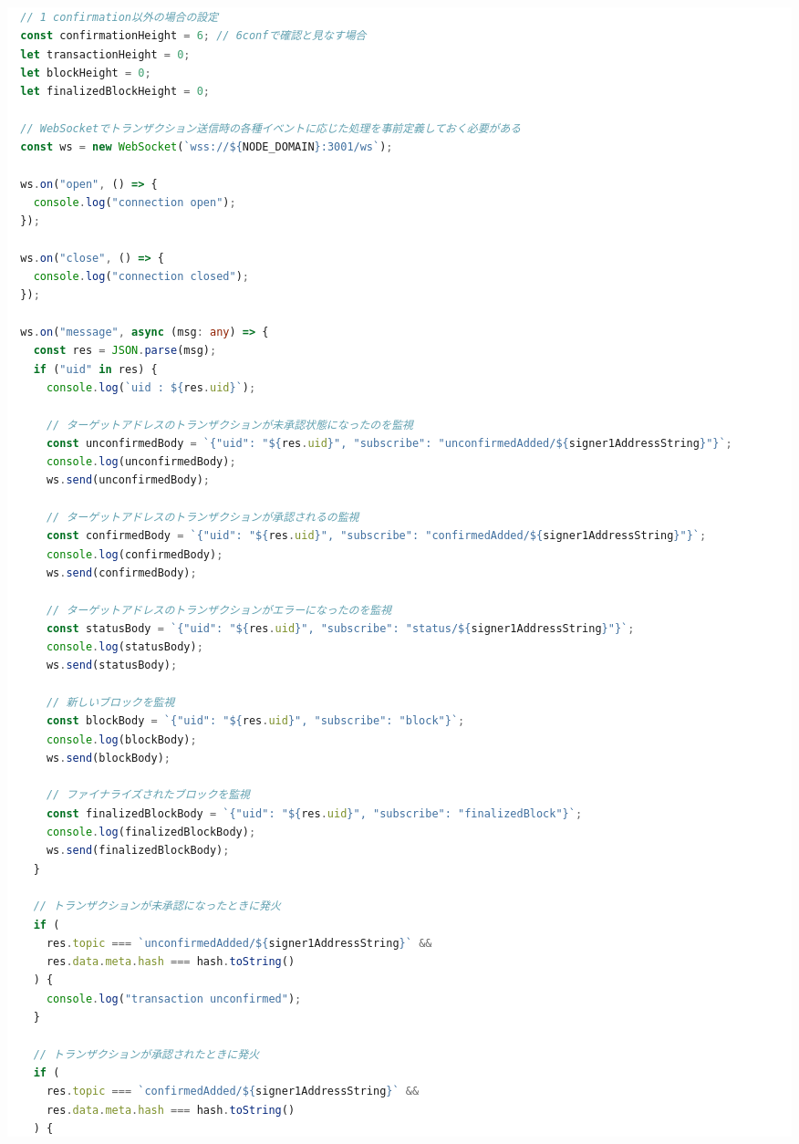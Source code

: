 ```typescript:send-transfer-tx.ts
  // 1 confirmation以外の場合の設定
  const confirmationHeight = 6; // 6confで確認と見なす場合
  let transactionHeight = 0;
  let blockHeight = 0;
  let finalizedBlockHeight = 0;

  // WebSocketでトランザクション送信時の各種イベントに応じた処理を事前定義しておく必要がある
  const ws = new WebSocket(`wss://${NODE_DOMAIN}:3001/ws`);

  ws.on("open", () => {
    console.log("connection open");
  });

  ws.on("close", () => {
    console.log("connection closed");
  });

  ws.on("message", async (msg: any) => {
    const res = JSON.parse(msg);
    if ("uid" in res) {
      console.log(`uid : ${res.uid}`);

      // ターゲットアドレスのトランザクションが未承認状態になったのを監視
      const unconfirmedBody = `{"uid": "${res.uid}", "subscribe": "unconfirmedAdded/${signer1AddressString}"}`;
      console.log(unconfirmedBody);
      ws.send(unconfirmedBody);

      // ターゲットアドレスのトランザクションが承認されるの監視
      const confirmedBody = `{"uid": "${res.uid}", "subscribe": "confirmedAdded/${signer1AddressString}"}`;
      console.log(confirmedBody);
      ws.send(confirmedBody);

      // ターゲットアドレスのトランザクションがエラーになったのを監視
      const statusBody = `{"uid": "${res.uid}", "subscribe": "status/${signer1AddressString}"}`;
      console.log(statusBody);
      ws.send(statusBody);

      // 新しいブロックを監視
      const blockBody = `{"uid": "${res.uid}", "subscribe": "block"}`;
      console.log(blockBody);
      ws.send(blockBody);

      // ファイナライズされたブロックを監視
      const finalizedBlockBody = `{"uid": "${res.uid}", "subscribe": "finalizedBlock"}`;
      console.log(finalizedBlockBody);
      ws.send(finalizedBlockBody);
    }

    // トランザクションが未承認になったときに発火
    if (
      res.topic === `unconfirmedAdded/${signer1AddressString}` &&
      res.data.meta.hash === hash.toString()
    ) {
      console.log("transaction unconfirmed");
    }

    // トランザクションが承認されたときに発火
    if (
      res.topic === `confirmedAdded/${signer1AddressString}` &&
      res.data.meta.hash === hash.toString()
    ) {
```